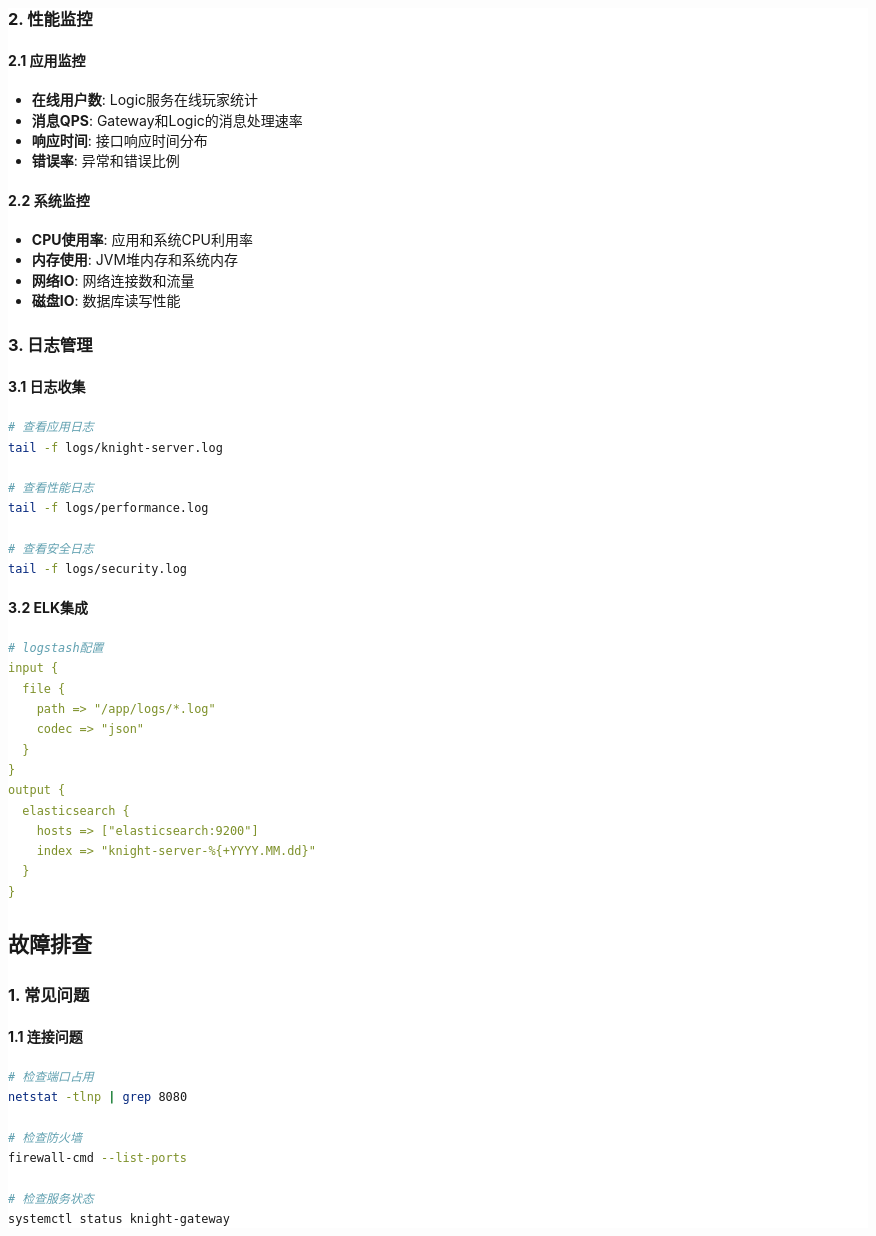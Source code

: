 ### 2. 性能监控

#### 2.1 应用监控
- **在线用户数**: Logic服务在线玩家统计
- **消息QPS**: Gateway和Logic的消息处理速率
- **响应时间**: 接口响应时间分布
- **错误率**: 异常和错误比例

#### 2.2 系统监控
- **CPU使用率**: 应用和系统CPU利用率
- **内存使用**: JVM堆内存和系统内存
- **网络IO**: 网络连接数和流量
- **磁盘IO**: 数据库读写性能

### 3. 日志管理

#### 3.1 日志收集
```bash
# 查看应用日志
tail -f logs/knight-server.log

# 查看性能日志
tail -f logs/performance.log

# 查看安全日志
tail -f logs/security.log
```

#### 3.2 ELK集成
```yaml
# logstash配置
input {
  file {
    path => "/app/logs/*.log"
    codec => "json"
  }
}
output {
  elasticsearch {
    hosts => ["elasticsearch:9200"]
    index => "knight-server-%{+YYYY.MM.dd}"
  }
}
```

## 故障排查

### 1. 常见问题

#### 1.1 连接问题
```bash
# 检查端口占用
netstat -tlnp | grep 8080

# 检查防火墙
firewall-cmd --list-ports

# 检查服务状态
systemctl status knight-gateway
```

